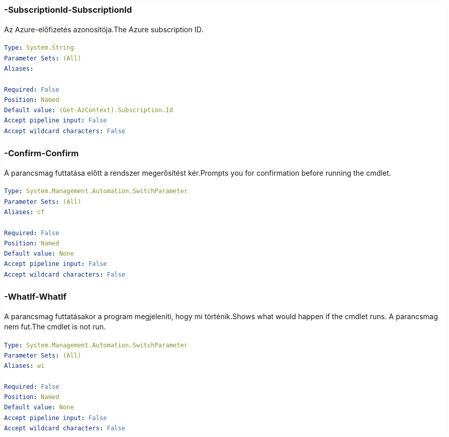 ### <span data-ttu-id="de468-138">-SubscriptionId</span><span class="sxs-lookup"><span data-stu-id="de468-138">-SubscriptionId</span></span>
<span data-ttu-id="de468-139">Az Azure-előfizetés azonosítója.</span><span class="sxs-lookup"><span data-stu-id="de468-139">The Azure subscription ID.</span></span>

```yaml
Type: System.String
Parameter Sets: (All)
Aliases:

Required: False
Position: Named
Default value: (Get-AzContext).Subscription.Id
Accept pipeline input: False
Accept wildcard characters: False
```

### <span data-ttu-id="de468-140">-Confirm</span><span class="sxs-lookup"><span data-stu-id="de468-140">-Confirm</span></span>
<span data-ttu-id="de468-141">A parancsmag futtatása előtt a rendszer megerősítést kér.</span><span class="sxs-lookup"><span data-stu-id="de468-141">Prompts you for confirmation before running the cmdlet.</span></span>

```yaml
Type: System.Management.Automation.SwitchParameter
Parameter Sets: (All)
Aliases: cf

Required: False
Position: Named
Default value: None
Accept pipeline input: False
Accept wildcard characters: False
```

### <span data-ttu-id="de468-142">-WhatIf</span><span class="sxs-lookup"><span data-stu-id="de468-142">-WhatIf</span></span>
<span data-ttu-id="de468-143">A parancsmag futtatásakor a program megjeleníti, hogy mi történik.</span><span class="sxs-lookup"><span data-stu-id="de468-143">Shows what would happen if the cmdlet runs.</span></span>
<span data-ttu-id="de468-144">A parancsmag nem fut.</span><span class="sxs-lookup"><span data-stu-id="de468-144">The cmdlet is not run.</span></span>

```yaml
Type: System.Management.Automation.SwitchParameter
Parameter Sets: (All)
Aliases: wi

Required: False
Position: Named
Default value: None
Accept pipeline input: False
Accept wildcard characters: False
```
